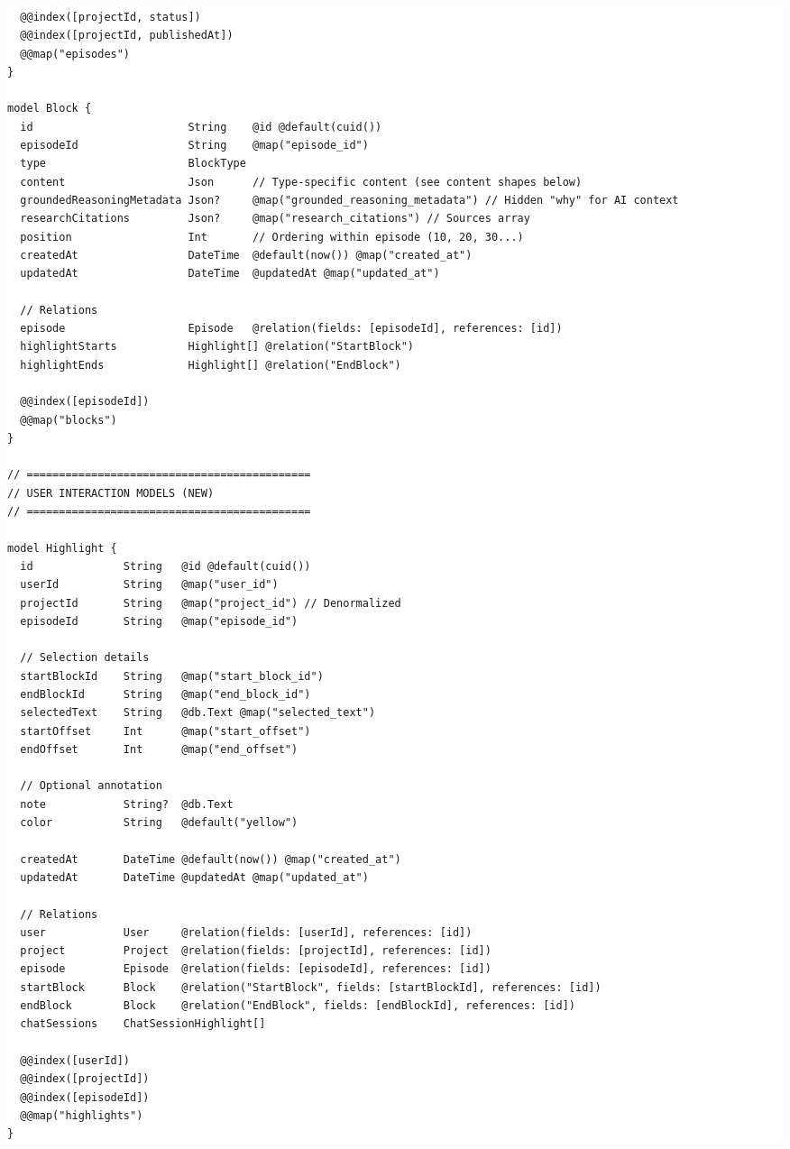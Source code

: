 ```prisma
  @@index([projectId, status])
  @@index([projectId, publishedAt])
  @@map("episodes")
}

model Block {
  id                        String    @id @default(cuid())
  episodeId                 String    @map("episode_id")
  type                      BlockType
  content                   Json      // Type-specific content (see content shapes below)
  groundedReasoningMetadata Json?     @map("grounded_reasoning_metadata") // Hidden "why" for AI context
  researchCitations         Json?     @map("research_citations") // Sources array
  position                  Int       // Ordering within episode (10, 20, 30...)
  createdAt                 DateTime  @default(now()) @map("created_at")
  updatedAt                 DateTime  @updatedAt @map("updated_at")
  
  // Relations
  episode                   Episode   @relation(fields: [episodeId], references: [id])
  highlightStarts           Highlight[] @relation("StartBlock")
  highlightEnds             Highlight[] @relation("EndBlock")
  
  @@index([episodeId])
  @@map("blocks")
}

// ============================================
// USER INTERACTION MODELS (NEW)
// ============================================

model Highlight {
  id              String   @id @default(cuid())
  userId          String   @map("user_id")
  projectId       String   @map("project_id") // Denormalized
  episodeId       String   @map("episode_id")
  
  // Selection details
  startBlockId    String   @map("start_block_id")
  endBlockId      String   @map("end_block_id")
  selectedText    String   @db.Text @map("selected_text")
  startOffset     Int      @map("start_offset")
  endOffset       Int      @map("end_offset")
  
  // Optional annotation
  note            String?  @db.Text
  color           String   @default("yellow")
  
  createdAt       DateTime @default(now()) @map("created_at")
  updatedAt       DateTime @updatedAt @map("updated_at")
  
  // Relations
  user            User     @relation(fields: [userId], references: [id])
  project         Project  @relation(fields: [projectId], references: [id])
  episode         Episode  @relation(fields: [episodeId], references: [id])
  startBlock      Block    @relation("StartBlock", fields: [startBlockId], references: [id])
  endBlock        Block    @relation("EndBlock", fields: [endBlockId], references: [id])
  chatSessions    ChatSessionHighlight[]
  
  @@index([userId])
  @@index([projectId])
  @@index([episodeId])
  @@map("highlights")
}
```
